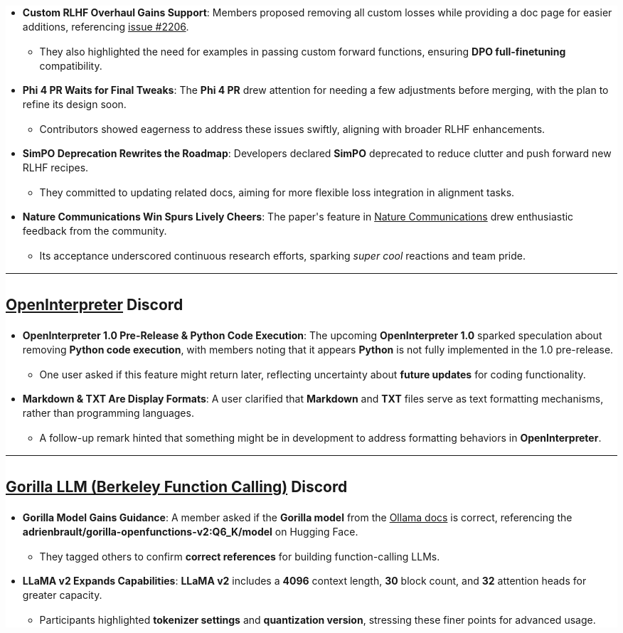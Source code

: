 - **Custom RLHF Overhaul Gains Support**: Members proposed removing all custom losses while providing a doc page for easier additions, referencing [issue #2206](https://github.com/pytorch/torchtune/issues/2206).
  
  - They also highlighted the need for examples in passing custom forward functions, ensuring **DPO full-finetuning** compatibility.
- **Phi 4 PR Waits for Final Tweaks**: The **Phi 4 PR** drew attention for needing a few adjustments before merging, with the plan to refine its design soon.
  
  - Contributors showed eagerness to address these issues swiftly, aligning with broader RLHF enhancements.
- **SimPO Deprecation Rewrites the Roadmap**: Developers declared **SimPO** deprecated to reduce clutter and push forward new RLHF recipes.
  
  - They committed to updating related docs, aiming for more flexible loss integration in alignment tasks.
- **Nature Communications Win Spurs Lively Cheers**: The paper's feature in [Nature Communications](https://www.nature.com/collections/ceiajcdbeb) drew enthusiastic feedback from the community.
  
  - Its acceptance underscored continuous research efforts, sparking *super cool* reactions and team pride.

 

---

## [OpenInterpreter](https://discord.com/channels/1146610656779440188) Discord

- **OpenInterpreter 1.0 Pre-Release & Python Code Execution**: The upcoming **OpenInterpreter 1.0** sparked speculation about removing **Python code execution**, with members noting that it appears **Python** is not fully implemented in the 1.0 pre-release.
  
  - One user asked if this feature might return later, reflecting uncertainty about **future updates** for coding functionality.
- **Markdown & TXT Are Display Formats**: A user clarified that **Markdown** and **TXT** files serve as text formatting mechanisms, rather than programming languages.
  
  - A follow-up remark hinted that something might be in development to address formatting behaviors in **OpenInterpreter**.

 

---

## [Gorilla LLM (Berkeley Function Calling)](https://discord.com/channels/1111172801899012102) Discord

- **Gorilla Model Gains Guidance**: A member asked if the **Gorilla model** from the [Ollama docs](https://ollama.com/adrienbrault/gorilla-openfunctions-v2:Q6_K/blobs/8f6765ab9969) is correct, referencing the **adrienbrault/gorilla-openfunctions-v2:Q6_K/model** on Hugging Face.
  
  - They tagged others to confirm **correct references** for building function-calling LLMs.
- **LLaMA v2 Expands Capabilities**: **LLaMA v2** includes a **4096** context length, **30** block count, and **32** attention heads for greater capacity.
  
  - Participants highlighted **tokenizer settings** and **quantization version**, stressing these finer points for advanced usage.
